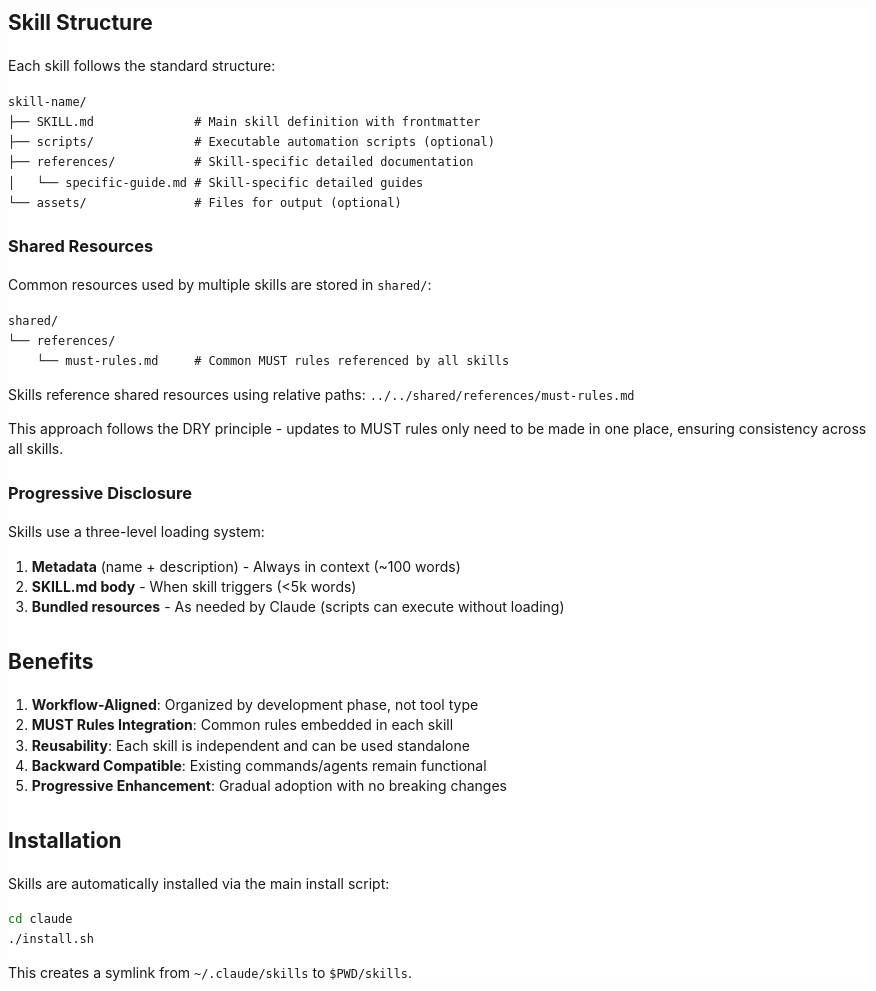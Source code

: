 ## Skill Structure

Each skill follows the standard structure:

```
skill-name/
├── SKILL.md              # Main skill definition with frontmatter
├── scripts/              # Executable automation scripts (optional)
├── references/           # Skill-specific detailed documentation
│   └── specific-guide.md # Skill-specific detailed guides
└── assets/               # Files for output (optional)
```

### Shared Resources

Common resources used by multiple skills are stored in `shared/`:

```
shared/
└── references/
    └── must-rules.md     # Common MUST rules referenced by all skills
```

Skills reference shared resources using relative paths: `../../shared/references/must-rules.md`

This approach follows the DRY principle - updates to MUST rules only need to be made in one place, ensuring consistency across all skills.

### Progressive Disclosure

Skills use a three-level loading system:

1. **Metadata** (name + description) - Always in context (~100 words)
2. **SKILL.md body** - When skill triggers (<5k words)
3. **Bundled resources** - As needed by Claude (scripts can execute without loading)

## Benefits

1. **Workflow-Aligned**: Organized by development phase, not tool type
2. **MUST Rules Integration**: Common rules embedded in each skill
3. **Reusability**: Each skill is independent and can be used standalone
4. **Backward Compatible**: Existing commands/agents remain functional
5. **Progressive Enhancement**: Gradual adoption with no breaking changes

## Installation

Skills are automatically installed via the main install script:

```bash
cd claude
./install.sh
```

This creates a symlink from `~/.claude/skills` to `$PWD/skills`.
